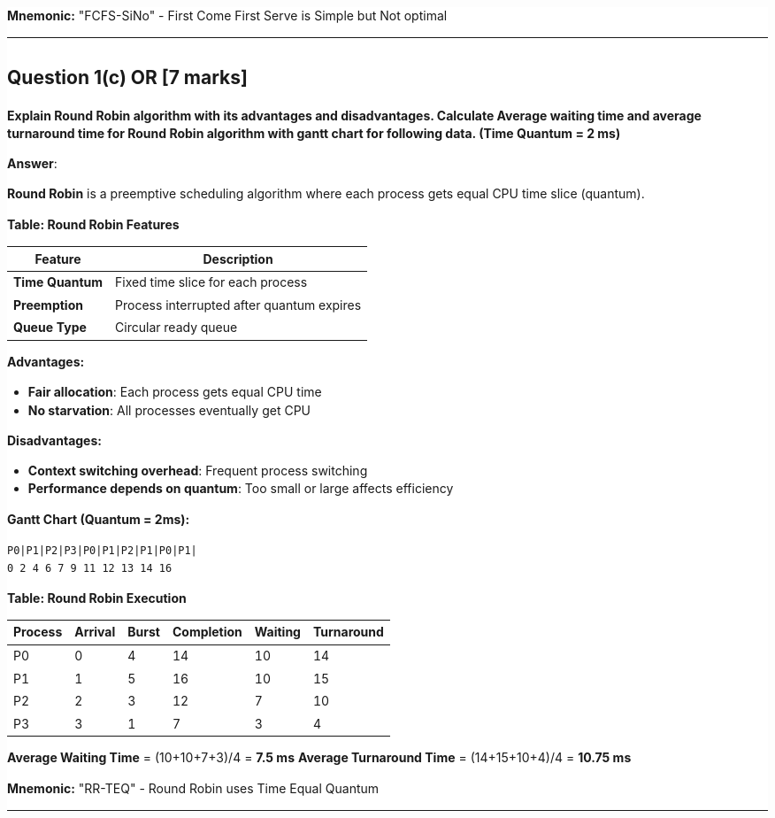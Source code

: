 **Mnemonic:** "FCFS-SiNo" - First Come First Serve is Simple but Not optimal

---

## Question 1(c) OR [7 marks]

**Explain Round Robin algorithm with its advantages and disadvantages. Calculate Average waiting time and average turnaround time for Round Robin algorithm with gantt chart for following data. (Time Quantum = 2 ms)**

**Answer**:

**Round Robin** is a preemptive scheduling algorithm where each process gets equal CPU time slice (quantum).

**Table: Round Robin Features**

| Feature | Description |
|---------|-------------|
| **Time Quantum** | Fixed time slice for each process |
| **Preemption** | Process interrupted after quantum expires |
| **Queue Type** | Circular ready queue |

**Advantages:**

- **Fair allocation**: Each process gets equal CPU time
- **No starvation**: All processes eventually get CPU

**Disadvantages:**

- **Context switching overhead**: Frequent process switching
- **Performance depends on quantum**: Too small or large affects efficiency

**Gantt Chart (Quantum = 2ms):**

```goat
P0|P1|P2|P3|P0|P1|P2|P1|P0|P1|
0 2 4 6 7 9 11 12 13 14 16
```

**Table: Round Robin Execution**

| Process | Arrival | Burst | Completion | Waiting | Turnaround |
|---------|---------|-------|------------|---------|------------|
| P0      | 0       | 4     | 14         | 10      | 14         |
| P1      | 1       | 5     | 16         | 10      | 15         |
| P2      | 2       | 3     | 12         | 7       | 10         |
| P3      | 3       | 1     | 7          | 3       | 4          |

**Average Waiting Time** = (10+10+7+3)/4 = **7.5 ms**
**Average Turnaround Time** = (14+15+10+4)/4 = **10.75 ms**

**Mnemonic:** "RR-TEQ" - Round Robin uses Time Equal Quantum

---